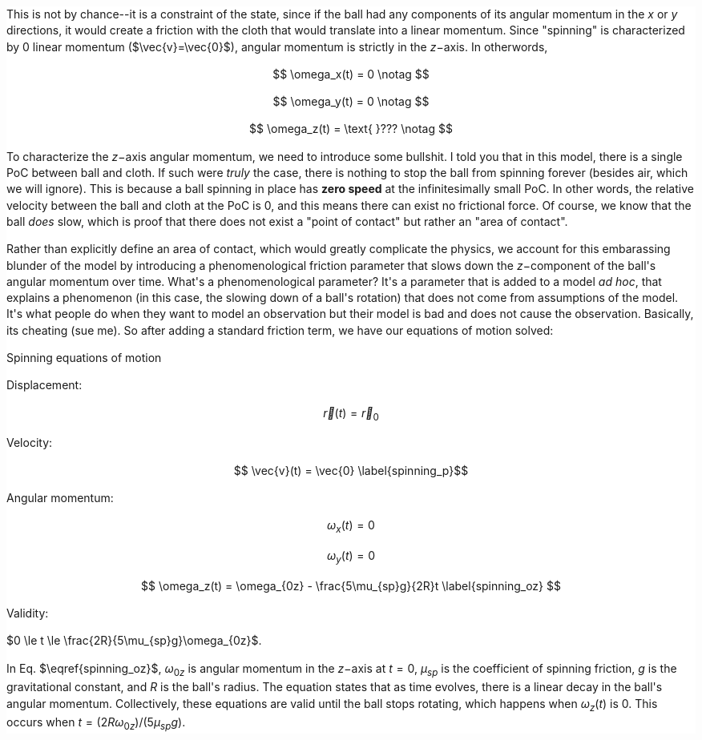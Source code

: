 This is not by chance--it is a constraint of the state, since if the ball had any components of its
angular momentum in the $x$ or $y$ directions, it would create a friction with the cloth that would
translate into a linear momentum. Since "spinning" is characterized by 0 linear momentum
($\vec{v}=\vec{0}$), angular momentum is strictly in the $z-$axis. In otherwords,

$$ \omega_x(t) = 0 \notag $$

$$ \omega_y(t) = 0 \notag $$

$$ \omega_z(t) = \text{ }??? \notag $$

To characterize the $z-$axis angular momentum, we need to introduce some bullshit. I told you that
in this model, there is a single PoC between ball and cloth. If such were *truly* the case, there
is nothing to stop the ball from spinning forever (besides air, which we will ignore). This is
because a ball spinning in place has **zero speed** at the infinitesimally small PoC. In
other words, the relative velocity between the ball and cloth at the PoC is 0, and this means
there can exist no frictional force. Of course, we know that the ball *does* slow, which
is proof that there does not exist a "point of contact" but rather an "area of contact".

Rather than explicitly define an area of contact, which would greatly complicate the physics, we account
for this embarassing blunder of the model by introducing a phenomenological friction
parameter that slows down the $z-$component of the ball's angular momentum over time.  What's a
phenomenological parameter? It's a parameter that is added to a model *ad hoc*, that explains
a phenomenon (in this case, the slowing down of a ball's rotation) that does not come from
assumptions of the model. It's what people do when they want to model an observation but their
model is bad and does not cause the observation. Basically, its cheating (sue me). So after adding a standard
friction term, we have our equations of motion solved:

<div class="extra-info" markdown="1">
<span class="extra-info-header">Spinning equations of motion</span>

Displacement:

$$ \vec{r}(t) = \vec{r}_0 \label{spinning_r} $$

Velocity:

$$ \vec{v}(t) = \vec{0} \label{spinning_p}$$

Angular momentum:

$$ \omega_x(t) = 0 \label{spinning_ox}$$

$$ \omega_y(t) = 0 \label{spinning_oy}$$

$$ \omega_z(t) = \omega_{0z} - \frac{5\mu_{sp}g}{2R}t \label{spinning_oz} $$

Validity:

$0 \le t \le \frac{2R}{5\mu_{sp}g}\omega_{0z}$.

</div>

In Eq. $\eqref{spinning_oz}$, $\omega_{0z}$ is angular momentum in the $z-$axis at $t=0$, $\mu_{sp}$
is the coefficient of spinning friction, $g$ is the gravitational constant, and $R$ is the ball's
radius. The equation states that as time evolves, there is a linear decay in the ball's angular
momentum. Collectively, these equations are valid until the ball stops rotating, which happens when
$\omega_z(t)$ is $0$. This occurs when $t=(2R\omega_{0z})/(5\mu_{sp}g)$.
